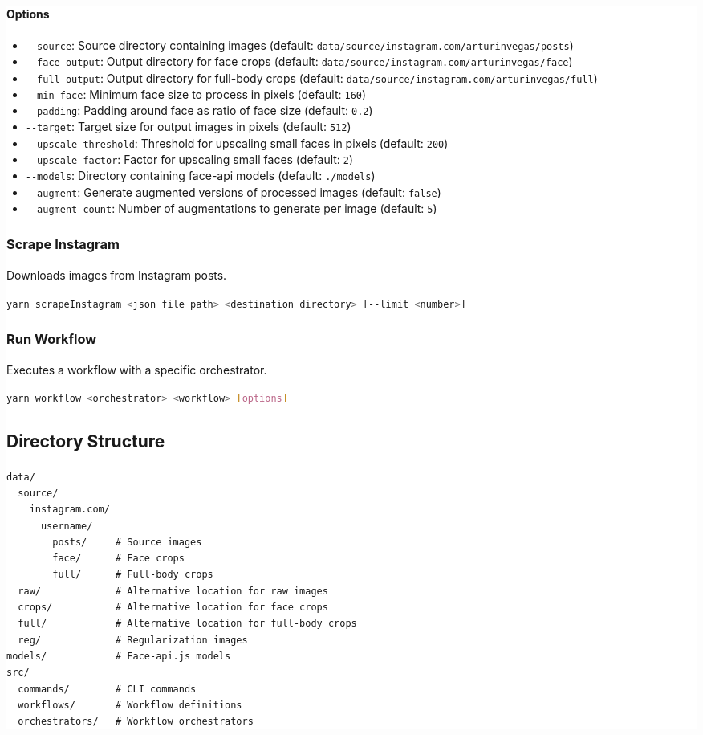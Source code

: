 #### Options

- `--source`: Source directory containing images (default: `data/source/instagram.com/arturinvegas/posts`)
- `--face-output`: Output directory for face crops (default: `data/source/instagram.com/arturinvegas/face`)
- `--full-output`: Output directory for full-body crops (default: `data/source/instagram.com/arturinvegas/full`)
- `--min-face`: Minimum face size to process in pixels (default: `160`)
- `--padding`: Padding around face as ratio of face size (default: `0.2`)
- `--target`: Target size for output images in pixels (default: `512`)
- `--upscale-threshold`: Threshold for upscaling small faces in pixels (default: `200`)
- `--upscale-factor`: Factor for upscaling small faces (default: `2`)
- `--models`: Directory containing face-api models (default: `./models`)
- `--augment`: Generate augmented versions of processed images (default: `false`)
- `--augment-count`: Number of augmentations to generate per image (default: `5`)

### Scrape Instagram

Downloads images from Instagram posts.

```bash
yarn scrapeInstagram <json file path> <destination directory> [--limit <number>]
```

### Run Workflow

Executes a workflow with a specific orchestrator.

```bash
yarn workflow <orchestrator> <workflow> [options]
```

## Directory Structure

```
data/
  source/
    instagram.com/
      username/
        posts/     # Source images
        face/      # Face crops
        full/      # Full-body crops
  raw/             # Alternative location for raw images
  crops/           # Alternative location for face crops
  full/            # Alternative location for full-body crops
  reg/             # Regularization images
models/            # Face-api.js models
src/
  commands/        # CLI commands
  workflows/       # Workflow definitions
  orchestrators/   # Workflow orchestrators
```

